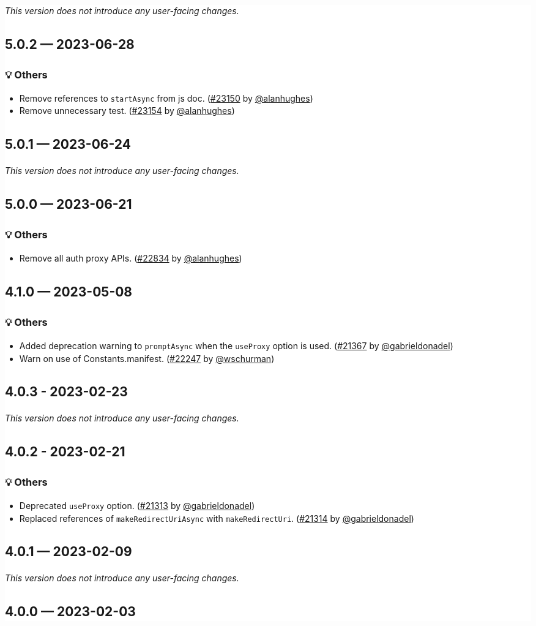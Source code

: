 _This version does not introduce any user-facing changes._

## 5.0.2 — 2023-06-28

### 💡 Others

- Remove references to `startAsync` from js doc. ([#23150](https://github.com/expo/expo/pull/23150) by [@alanhughes](https://github.com/alanjhughes))
- Remove unnecessary test. ([#23154](https://github.com/expo/expo/pull/23154) by [@alanhughes](https://github.com/alanjhughes))

## 5.0.1 — 2023-06-24

_This version does not introduce any user-facing changes._

## 5.0.0 — 2023-06-21

### 💡 Others

- Remove all auth proxy APIs. ([#22834](https://github.com/expo/expo/pull/22834) by [@alanhughes](https://github.com/alanjhughes))

## 4.1.0 — 2023-05-08

### 💡 Others

- Added deprecation warning to `promptAsync` when the `useProxy` option is used. ([#21367](https://github.com/expo/expo/pull/21367) by [@gabrieldonadel](https://github.com/gabrieldonadel))
- Warn on use of Constants.manifest. ([#22247](https://github.com/expo/expo/pull/22247) by [@wschurman](https://github.com/wschurman))

## 4.0.3 - 2023-02-23

_This version does not introduce any user-facing changes._

## 4.0.2 - 2023-02-21

### 💡 Others

- Deprecated `useProxy` option. ([#21313](https://github.com/expo/expo/pull/21313) by [@gabrieldonadel](https://github.com/gabrieldonadel))
- Replaced references of `makeRedirectUriAsync` with `makeRedirectUri`. ([#21314](https://github.com/expo/expo/pull/21314) by [@gabrieldonadel](https://github.com/gabrieldonadel))

## 4.0.1 — 2023-02-09

_This version does not introduce any user-facing changes._

## 4.0.0 — 2023-02-03
